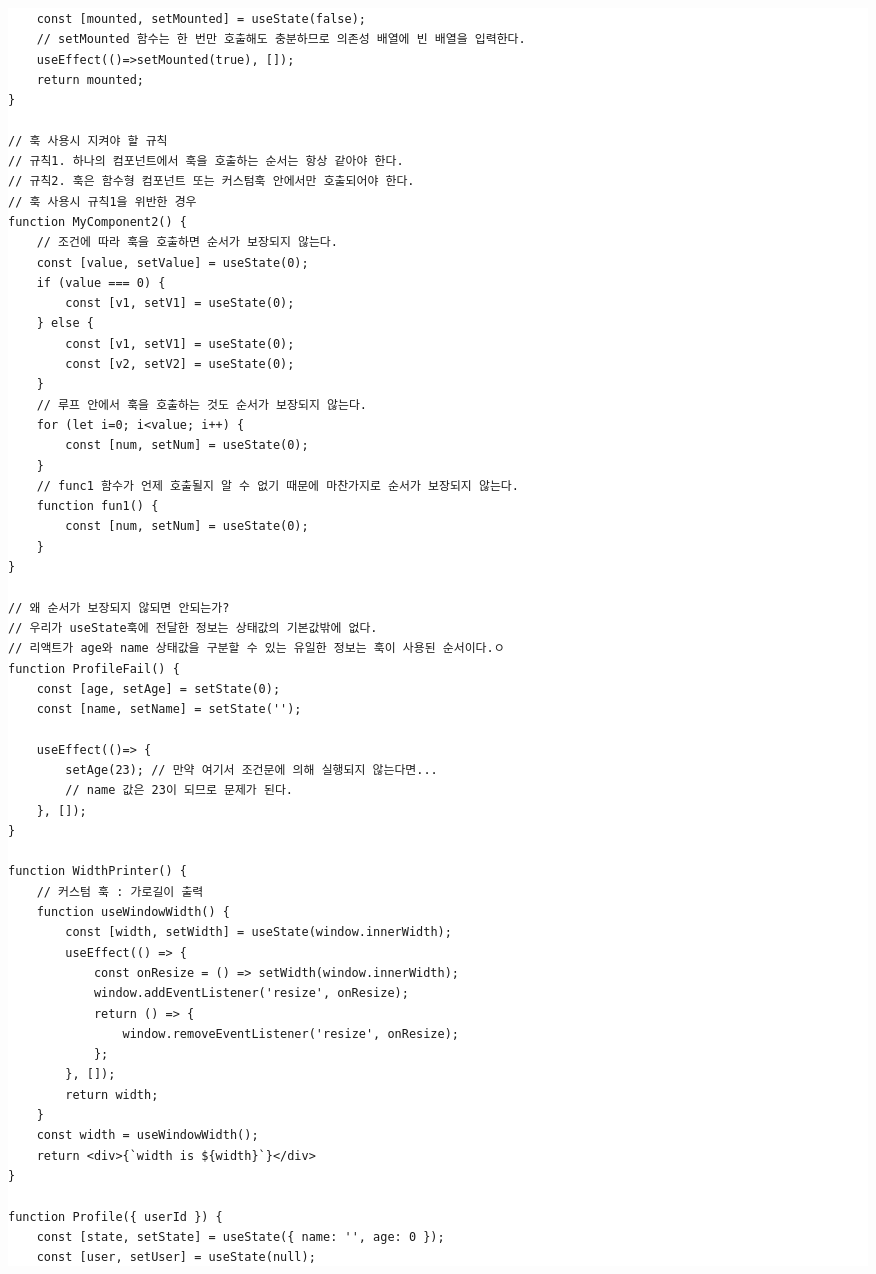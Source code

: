 ```
    const [mounted, setMounted] = useState(false);
    // setMounted 함수는 한 번만 호출해도 충분하므로 의존성 배열에 빈 배열을 입력한다.
    useEffect(()=>setMounted(true), []);
    return mounted;
}

// 훅 사용시 지켜야 할 규칙
// 규칙1. 하나의 컴포넌트에서 훅을 호출하는 순서는 항상 같아야 한다.
// 규칙2. 훅은 함수형 컴포넌트 또는 커스텀훅 안에서만 호출되어야 한다. 
// 훅 사용시 규칙1을 위반한 경우
function MyComponent2() {
    // 조건에 따라 훅을 호출하면 순서가 보장되지 않는다. 
    const [value, setValue] = useState(0);
    if (value === 0) {
        const [v1, setV1] = useState(0);
    } else {
        const [v1, setV1] = useState(0);
        const [v2, setV2] = useState(0);
    }
    // 루프 안에서 훅을 호출하는 것도 순서가 보장되지 않는다. 
    for (let i=0; i<value; i++) {
        const [num, setNum] = useState(0);
    }
    // func1 함수가 언제 호출될지 알 수 없기 때문에 마찬가지로 순서가 보장되지 않는다. 
    function fun1() {
        const [num, setNum] = useState(0);
    }
}

// 왜 순서가 보장되지 않되면 안되는가?
// 우리가 useState훅에 전달한 정보는 상태값의 기본값밖에 없다. 
// 리액트가 age와 name 상태값을 구분할 수 있는 유일한 정보는 훅이 사용된 순서이다.ㅇ
function ProfileFail() {
    const [age, setAge] = setState(0);
    const [name, setName] = setState('');

    useEffect(()=> {
        setAge(23); // 만약 여기서 조건문에 의해 실행되지 않는다면... 
        // name 값은 23이 되므로 문제가 된다. 
    }, []);
}

function WidthPrinter() {
    // 커스텀 훅 : 가로길이 출력 
    function useWindowWidth() {
        const [width, setWidth] = useState(window.innerWidth);
        useEffect(() => {
            const onResize = () => setWidth(window.innerWidth);
            window.addEventListener('resize', onResize);
            return () => {
                window.removeEventListener('resize', onResize);
            };
        }, []);
        return width;
    }
    const width = useWindowWidth();
    return <div>{`width is ${width}`}</div>
}

function Profile({ userId }) {
    const [state, setState] = useState({ name: '', age: 0 });
    const [user, setUser] = useState(null);

```